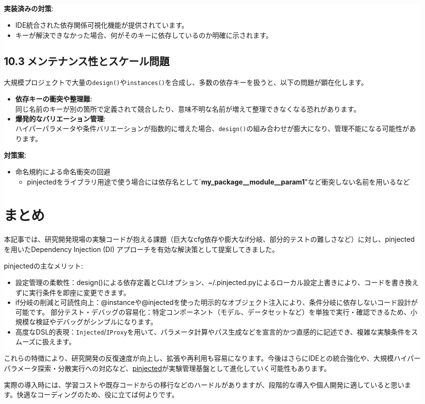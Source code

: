 **実装済みの対策**:
- IDE統合された依存関係可視化機能が提供されています。
- キーが解決できなかった場合、何がそのキーに依存しているのか明確に示されます。

## 10.3 メンテナンス性とスケール問題

大規模プロジェクトで大量の`design()`や`instances()`を合成し、多数の依存キーを扱うと、以下の問題が顕在化します。

- **依存キーの衝突や整理難**:  
  同じ名前のキーが別の箇所で定義されて競合したり、意味不明な名前が増えて整理できなくなる恐れがあります。
- **爆発的なバリエーション管理**:  
  ハイパーパラメータや条件バリエーションが指数的に増えた場合、`design()`の組み合わせが膨大になり、管理不能になる可能性があります。

**対策案**:

- 命名規約による命名衝突の回避
    - pinjectedをライブラリ用途で使う場合には依存名として`__my_package__module__param1__"など衝突しない名前を用いるなど

# まとめ

本記事では、研究開発現場の実験コードが抱える課題（巨大なcfg依存や膨大なif分岐、部分的テストの難しさなど）に対し、pinjectedを用いたDependency Injection (DI) アプローチを有効な解決策として提案してきました。

pinjectedの主なメリット:

- 設定管理の柔軟性：design()による依存定義とCLIオプション、~/.pinjected.pyによるローカル設定上書きにより、コードを書き換えずに実行条件を即座に変更できます。
- if分岐の削減と可読性向上：@instanceや@injectedを使った明示的なオブジェクト注入により、条件分岐に依存しないコード設計が可能です。
  部分テスト・デバッグの容易化：特定コンポーネント（モデル、データセットなど）を単独で実行・確認できるため、小規模な検証やデバッグがシンプルになります。
- 高度なDSL的表現：`Injected`/`IProxy`を用いて、パラメータ計算やパス生成などを宣言的かつ直感的に記述でき、複雑な実験条件をスムーズに扱えます。

これらの特徴により、研究開発の反復速度が向上し、拡張や再利用も容易になります。今後はさらにIDEとの統合強化や、大規模ハイパーパラメータ探索・分散実行への対応など、[pinjected](https://github.com/proboscis/pinjected)が実験管理基盤として進化していく可能性もあります。

実際の導入時には、学習コストや既存コードからの移行などのハードルがありますが、段階的な導入や個人開発に適していると思います。快適なコーディングのため、役に立てば何よりです。
